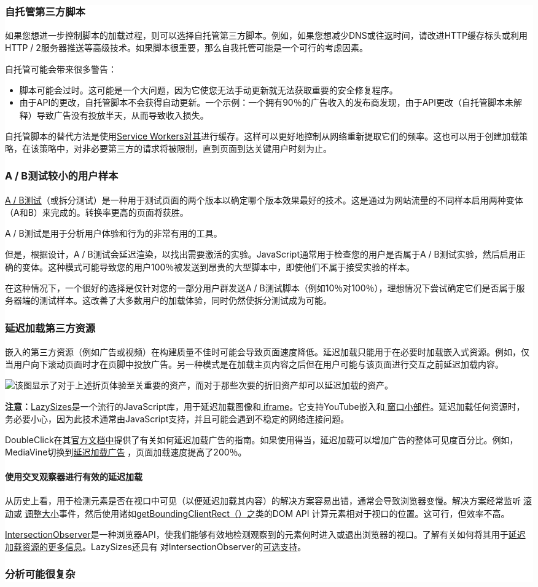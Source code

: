 ### 自托管第三方脚本

如果您想进一步控制脚本的加载过程，则可以选择自托管第三方脚本。例如，如果您想减少DNS或往返时间，请改进HTTP缓存标头或利用HTTP / 2服务器推送等高级技术。如果脚本很重要，那么自我托管可能是一个可行的考虑因素。

自托管可能会带来很多警告：

- 脚本可能会过时。这可能是一个大问题，因为它使您无法手动更新就无法获取重要的安全修复程序。
- 由于API的更改，自托管脚本不会获得自动更新。一个示例：一个拥有90％的广告收入的发布商发现，由于API更改（自托管脚本未解释）导致广告没有投放半天，从而导致收入损失。

自托管脚本的替代方法是使用[Service Workers对其](https://developers.google.cn/web/fundamentals/primers/service-workers)进行缓存。这样可以更好地控制从网络重新提取它们的频率。这也可以用于创建加载策略，在该策略中，对非必要第三方的请求将被限制，直到页面到达关键用户时刻为止。

### A / B测试较小的用户样本

[A / B测试](https://www.optimizely.com/optimization-glossary/ab-testing/)（或拆分测试）是一种用于测试页面的两个版本以确定哪个版本效果最好的技术。这是通过为网站流量的不同样本启用两种变体（A和B）来完成的。转换率更高的页面将获胜。

A / B测试是用于分析用户体验和行为的非常有用的工具。

但是，根据设计，A / B测试会延迟渲染，以找出需要激活的实验。JavaScript通常用于检查您的用户是否属于A / B测试实验，然后启用正确的变体。这种模式可能导致您的用户100％被发送到昂贵的大型脚本中，即使他们不属于接受实验的样本。

在这种情况下，一个很好的选择是仅针对您的一部分用户群发送A / B测试脚本（例如10％对100％），理想情况下尝试确定它们是否属于服务器端的测试样本。这改善了大多数用户的加载体验，同时仍然使拆分测试成为可能。

### 延迟加载第三方资源

嵌入的第三方资源（例如广告或视频）在构建质量不佳时可能会导致页面速度降低。延迟加载只能用于在必要时加载嵌入式资源。例如，仅当用户向下滚动页面时才在页脚中投放广告。另一种模式是在加载主页内容之后但在用户可能与该页面进行交互之前延迟加载内容。

![该图显示了对于上述折页体验至关重要的资产，而对于那些次要的折旧资产却可以延迟加载的资产。](https://developers.google.cn/web/fundamentals/performance/optimizing-content-efficiency/loading-third-party-javascript/images/image_15.png)

**注意：**[LazySizes](https://github.com/aFarkas/lazysizes)是一个流行的JavaScript库，用于延迟加载图像和[ iframe](http://afarkas.github.io/lazysizes/#examples)。它支持YouTube嵌入和[ 窗口小部件](https://github.com/aFarkas/lazysizes/tree/gh-pages/plugins/unveilhooks)。延迟加载任何资源时，务必要小心，因为此技术通常由JavaScript支持，并且可能会遇到不稳定的网络连接问题。

DoubleClick在其[官方文档中](https://support.google.com/dfp_premium/answer/4578089#lazyloading)提供了有关如何延迟加载广告的指南。如果使用得当，延迟加载可以增加广告的整体可见度百分比。例如，MediaVine切换到[延迟加载广告](https://www.mediavine.com/lazy-loading-ads-mediavine-ads-load-200-faster/) ，页面加载速度提高了200％。

#### 使用交叉观察器进行有效的延迟加载

从历史上看，用于检测元素是否在视口中可见（以便延迟加载其内容）的解决方案容易出错，通常会导致浏览器变慢。解决方案经常监听 [滚动](https://developer.mozilla.org/en-US/docs/Web/Events/scroll)或 [调整大小](https://developer.mozilla.org/en-US/docs/Web/Events/resize)事件，然后使用诸如[getBoundingClientRect（）之](https://developer.mozilla.org/en-US/docs/Web/API/Element/getBoundingClientRect)类的DOM API 计算元素相对于视口的位置。这可行，但效率不高。

[IntersectionObserver](https://developers.google.cn/web/updates/2016/04/intersectionobserver)是一种浏览器API，使我们能够有效地检测观察到的元素何时进入或退出浏览器的视口。了解有关如何将其用于[延迟加载资源的更多信息](http://deanhume.com/home/blogpost/lazy-loading-images-using-intersection-observer/10163)。LazySizes还具有 对IntersectionObserver的[可选支持](https://github.com/aFarkas/lazysizes/blob/097a9878817dd17be3366633e555f3929a7eaaf1/src/lazysizes-intersection.js)。

### 分析可能很复杂
